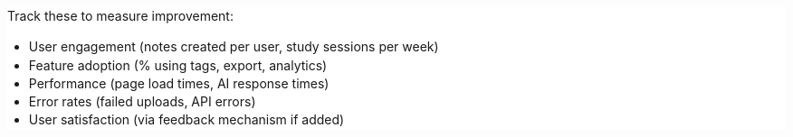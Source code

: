 Track these to measure improvement:
- User engagement (notes created per user, study sessions per week)
- Feature adoption (% using tags, export, analytics)
- Performance (page load times, AI response times)
- Error rates (failed uploads, API errors)
- User satisfaction (via feedback mechanism if added)

